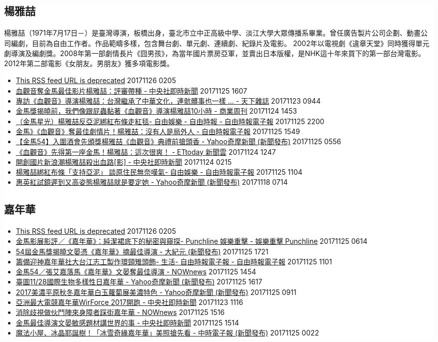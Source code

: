 ## 楊雅喆

楊雅喆（1971年7月17日－）是臺灣導演，板橋出身，臺北市立中正高級中學、淡江大學大眾傳播系畢業。曾任廣告製片公司企劃、動畫公司編劇，目前為自由工作者。作品範疇多樣，包含舞台劇、單元劇、連續劇、紀錄片及電影。
2002年以電視劇《違章天堂》同時獲得單元劇導演及編劇獎。2008年第一部劇情長片《囧男孩》，為當年國片票房亞軍，並賣出日本版權，是NHK這十年來買下的第一部台灣電影。2012年第二部電影《女朋友。男朋友》獲多項電影獎。
- [This RSS feed URL is deprecated](0 "This RSS feed URL is deprecated") 20171126 0205
- [血觀音奪金馬最佳影片楊雅喆：評審帶種 - 中央社即時新聞](http://www.cna.com.tw/news/firstnews/201711255016-1.aspx "血觀音奪金馬最佳影片楊雅喆：評審帶種 - 中央社即時新聞") 20171125 1607
- [專訪《血觀音》導演楊雅喆：台灣繼承了中華文化，連骯髒事也一樣 ... - 天下雜誌](http://www.cw.com.tw/article/article.action?id=5086371 "專訪《血觀音》導演楊雅喆：台灣繼承了中華文化，連骯髒事也一樣 ... - 天下雜誌") 20171123 0944
- [金馬獎揭曉前，我們像跟屁蟲黏著《血觀音》導演楊雅喆10小時 - 商業周刊](http://magazine.businessweekly.com.tw/Article_page.aspx?id=34035 "金馬獎揭曉前，我們像跟屁蟲黏著《血觀音》導演楊雅喆10小時 - 商業周刊") 20171124 1453
- [（金馬星光）楊雅喆反亞泥綁紅布條走紅毯- 自由娛樂 - 自由時報 - 自由時報電子報](http://news.ltn.com.tw/news/entertainment/paper/1154879 "（金馬星光）楊雅喆反亞泥綁紅布條走紅毯- 自由娛樂 - 自由時報 - 自由時報電子報") 20171125 2200
- [金馬》《血觀音》奪最佳劇情片！楊雅喆：沒有人是局外人 - 自由時報電子報](http://ent.ltn.com.tw/news/breakingnews/2264920 "金馬》《血觀音》奪最佳劇情片！楊雅喆：沒有人是局外人 - 自由時報電子報") 20171125 1549
- [【金馬54】入圍酒會先頒獎楊雅喆《血觀音》典禮前搶頭香 - Yahoo奇摩新聞 (新聞發布)](https://tw.news.yahoo.com/%E9%87%91%E9%A6%AC54-%E5%85%A5%E5%9C%8D%E9%85%92%E6%9C%83%E5%85%88%E9%A0%92%E7%8D%8E-%E6%A5%8A%E9%9B%85%E5%96%86-%E8%A1%80%E8%A7%80%E9%9F%B3-%E5%85%B8%E7%A6%AE%E5%89%8D%E6%90%B6%E9%A0%AD%E9%A6%99-053110764.html "【金馬54】入圍酒會先頒獎楊雅喆《血觀音》典禮前搶頭香 - Yahoo奇摩新聞 (新聞發布)") 20171125 0556
- [《血觀音》先得第一座金馬！楊雅喆：這次很爽！ - ETtoday 新聞雲](http://www.ettoday.net/news/20171124/1059433.htm?t=%E3%80%8A%E8%A1%80%E8%A7%80%E9%9F%B3%E3%80%8B%E5%85%88%E5%BE%97%E7%AC%AC%E4%B8%80%E5%BA%A7%E9%87%91%E9%A6%AC%EF%BC%81%E6%A5%8A%E9%9B%85%E5%96%86%EF%BC%9A%E9%80%99%E6%AC%A1%E5%BE%88%E7%88%BD%EF%BC%81 "《血觀音》先得第一座金馬！楊雅喆：這次很爽！ - ETtoday 新聞雲") 20171124 1247
- [開創國片新浪潮楊雅喆殺出血路[影] - 中央社即時新聞](http://www.cna.com.tw/news/amov/201711240024-1.aspx "開創國片新浪潮楊雅喆殺出血路[影] - 中央社即時新聞") 20171124 0215
- [楊雅喆綁紅布條「支持亞泥」 談原住民無奈嘆氣- 自由娛樂 - 自由時報電子報](http://ent.ltn.com.tw/news/breakingnews/2264689 "楊雅喆綁紅布條「支持亞泥」 談原住民無奈嘆氣- 自由娛樂 - 自由時報電子報") 20171125 1104
- [惠英紅試鏡遲到又高姿態楊雅喆就是要定她 - Yahoo奇摩新聞 (新聞發布)](https://tw.news.yahoo.com/%E6%83%A0%E8%8B%B1%E7%B4%85%E8%A9%A6%E9%8F%A1%E9%81%B2%E5%88%B0%E5%8F%88%E9%AB%98%E5%A7%BF%E6%85%8B-%E6%A5%8A%E9%9B%85%E5%96%86%E5%B0%B1%E6%98%AF%E8%A6%81%E5%AE%9A%E5%A5%B9-065559767.html "惠英紅試鏡遲到又高姿態楊雅喆就是要定她 - Yahoo奇摩新聞 (新聞發布)") 20171118 0714

## 嘉年華


- [This RSS feed URL is deprecated](0 "This RSS feed URL is deprecated") 20171126 0205
- [金馬影展影評／《嘉年華》：純潔裙底下的秘密與窺探- Punchline 娛樂重擊 - 娛樂重擊 Punchline](http://punchline.asia/archives/47824 "金馬影展影評／《嘉年華》：純潔裙底下的秘密與窺探- Punchline 娛樂重擊 - 娛樂重擊 Punchline") 20171125 0614
- [54屆金馬獎揭曉文晏憑《嘉年華》摘最佳導演 - 大紀元 (新聞發布)](http://www.epochtimes.com/b5/17/11/25/n9893008.htm "54屆金馬獎揭曉文晏憑《嘉年華》摘最佳導演 - 大紀元 (新聞發布)") 20171125 1721
- [籌備迎神嘉年華社大台江志工製作環頸雉頭飾- 生活- 自由時報電子報 - 自由時報電子報](http://news.ltn.com.tw/news/life/breakingnews/2264686 "籌備迎神嘉年華社大台江志工製作環頸雉頭飾- 生活- 自由時報電子報 - 自由時報電子報") 20171125 1101
- [金馬54／張艾嘉落馬《嘉年華》文晏奪最佳導演 - NOWnews](https://www.nownews.com/news/20171125/2651175 "金馬54／張艾嘉落馬《嘉年華》文晏奪最佳導演 - NOWnews") 20171125 1454
- [臺圖11/28國際生物多樣性日嘉年華 - Yahoo奇摩新聞 (新聞發布)](https://tw.news.yahoo.com/%E8%87%BA%E5%9C%9611-28%E5%9C%8B%E9%9A%9B%E7%94%9F%E7%89%A9%E5%A4%9A%E6%A8%A3%E6%80%A7%E6%97%A5%E5%98%89%E5%B9%B4%E8%8F%AF-160000229.html "臺圖11/28國際生物多樣性日嘉年華 - Yahoo奇摩新聞 (新聞發布)") 20171125 1617
- [2017美濃平原秋冬嘉年華白玉蘿蔔展美濃特色 - Yahoo奇摩新聞 (新聞發布)](https://tw.news.yahoo.com/2017%E7%BE%8E%E6%BF%83%E5%B9%B3%E5%8E%9F%E7%A7%8B%E5%86%AC%E5%98%89%E5%B9%B4%E8%8F%AF-%E7%99%BD%E7%8E%89%E8%98%BF%E8%94%94%E5%B1%95%E7%BE%8E%E6%BF%83%E7%89%B9%E8%89%B2-085050262.html "2017美濃平原秋冬嘉年華白玉蘿蔔展美濃特色 - Yahoo奇摩新聞 (新聞發布)") 20171125 0911
- [亞洲最大電競嘉年華WirForce 2017開跑 - 中央社即時新聞](http://www.cna.com.tw/news/ait/201711230343-1.aspx "亞洲最大電競嘉年華WirForce 2017開跑 - 中央社即時新聞") 20171123 1116
- [消除歧視做伙鬥陣來身障者踩街嘉年華 - NOWnews](https://www.nownews.com/news/20171125/2651145 "消除歧視做伙鬥陣來身障者踩街嘉年華 - NOWnews") 20171125 1516
- [金馬最佳導演文晏敏感題材講世界的事 - 中央社即時新聞](http://www.cna.com.tw/news/firstnews/201711255012-1.aspx "金馬最佳導演文晏敏感題材講世界的事 - 中央社即時新聞") 20171125 1514
- [魔法小屋、冰晶耶誕樹！「冰雪奇緣嘉年華」美照搶先看 - 中時電子報 (新聞發布)](http://www.chinatimes.com/realtimenews/20171125001139-260415 "魔法小屋、冰晶耶誕樹！「冰雪奇緣嘉年華」美照搶先看 - 中時電子報 (新聞發布)") 20171125 0022
